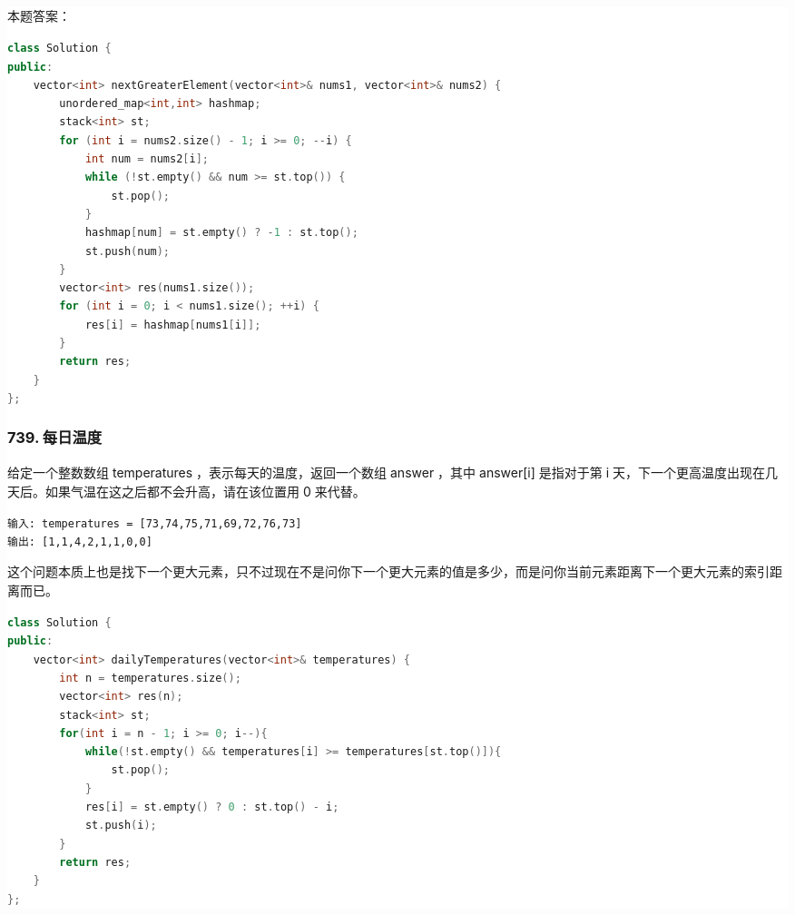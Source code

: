 本题答案：

```cpp
class Solution {
public:
    vector<int> nextGreaterElement(vector<int>& nums1, vector<int>& nums2) {
        unordered_map<int,int> hashmap;
        stack<int> st;
        for (int i = nums2.size() - 1; i >= 0; --i) {
            int num = nums2[i];
            while (!st.empty() && num >= st.top()) {
                st.pop();
            }
            hashmap[num] = st.empty() ? -1 : st.top();
            st.push(num);
        }
        vector<int> res(nums1.size());
        for (int i = 0; i < nums1.size(); ++i) {
            res[i] = hashmap[nums1[i]];
        }
        return res;
    }
};
```



### 739. 每日温度

给定一个整数数组 temperatures ，表示每天的温度，返回一个数组 answer ，其中 answer[i] 是指对于第 i 天，下一个更高温度出现在几天后。如果气温在这之后都不会升高，请在该位置用 0 来代替。

```
输入: temperatures = [73,74,75,71,69,72,76,73]
输出: [1,1,4,2,1,1,0,0]
```

这个问题本质上也是找下一个更大元素，只不过现在不是问你下一个更大元素的值是多少，而是问你当前元素距离下一个更大元素的索引距离而已。

```cpp
class Solution {
public:
    vector<int> dailyTemperatures(vector<int>& temperatures) {
        int n = temperatures.size();
        vector<int> res(n);
        stack<int> st;
        for(int i = n - 1; i >= 0; i--){
            while(!st.empty() && temperatures[i] >= temperatures[st.top()]){
                st.pop();
            }
            res[i] = st.empty() ? 0 : st.top() - i;
            st.push(i);
        }
        return res;
    }
};
```
